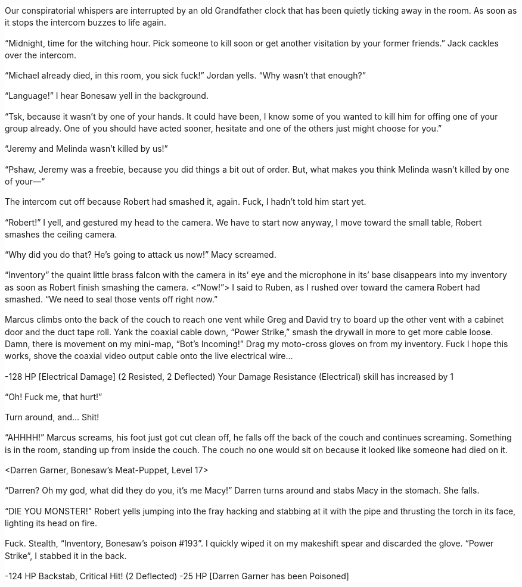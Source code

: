 Our conspiratorial whispers are interrupted by an old Grandfather clock that has been quietly ticking away in the room. As soon as it stops the intercom buzzes to life again.

“Midnight, time for the witching hour. Pick someone to kill soon or get another visitation by your former friends.” Jack cackles over the intercom.

“Michael already died, in this room, you sick fuck!” Jordan yells. “Why wasn’t that enough?”

“Language!” I hear Bonesaw yell in the background.

“Tsk, because it wasn’t by one of your hands. It could have been, I know some of you wanted to kill him for offing one of your group already. One of you should have acted sooner, hesitate and one of the others just might choose for you.”

“Jeremy and Melinda wasn’t killed by us!”

“Pshaw, Jeremy was a freebie, because you did things a bit out of order. But, what makes you think Melinda wasn’t killed by one of your—“

The intercom cut off because Robert had smashed it, again. Fuck, I hadn’t told him start yet.

“Robert!” I yell, and gestured my head to the camera. We have to start now anyway, I move toward the small table, Robert smashes the ceiling camera.

“Why did you do that? He’s going to attack us now!” Macy screamed.

“Inventory” the quaint little brass falcon with the camera in its’ eye and the microphone in its’ base disappears into my inventory as soon as Robert finish smashing the camera. <“Now!”> I said to Ruben, as I rushed over toward the camera Robert had smashed. “We need to seal those vents off right now.”

Marcus climbs onto the back of the couch to reach one vent while Greg and David try to board up the other vent with a cabinet door and the duct tape roll. Yank the coaxial cable down, “Power Strike,” smash the drywall in more to get more cable loose. Damn, there is movement on my mini-map, “Bot’s Incoming!” Drag my moto-cross gloves on from my inventory. Fuck I hope this works, shove the coaxial video output cable onto the live electrical wire…

-128 HP [Electrical Damage] (2 Resisted, 2 Deflected)
Your Damage Resistance (Electrical) skill has increased by 1

“Oh! Fuck me, that hurt!”

Turn around, and… Shit!

“AHHHH!” Marcus screams, his foot just got cut clean off, he falls off the back of the couch and continues screaming. Something is in the room, standing up from inside the couch. The couch no one would sit on because it looked like someone had died on it.

<Darren Garner, Bonesaw’s Meat-Puppet, Level 17>

“Darren? Oh my god, what did they do you, it’s me Macy!” Darren turns around and stabs Macy in the stomach. She falls.

“DIE YOU MONSTER!” Robert yells jumping into the fray hacking and stabbing at it with the pipe and thrusting the torch in its face, lighting its head on fire.

Fuck. Stealth, “Inventory, Bonesaw’s poison #193”. I quickly wiped it on my makeshift spear and discarded the glove. “Power Strike”, I stabbed it in the back.

-124 HP Backstab, Critical Hit! (2 Deflected)
-25 HP [Darren Garner has been Poisoned]
